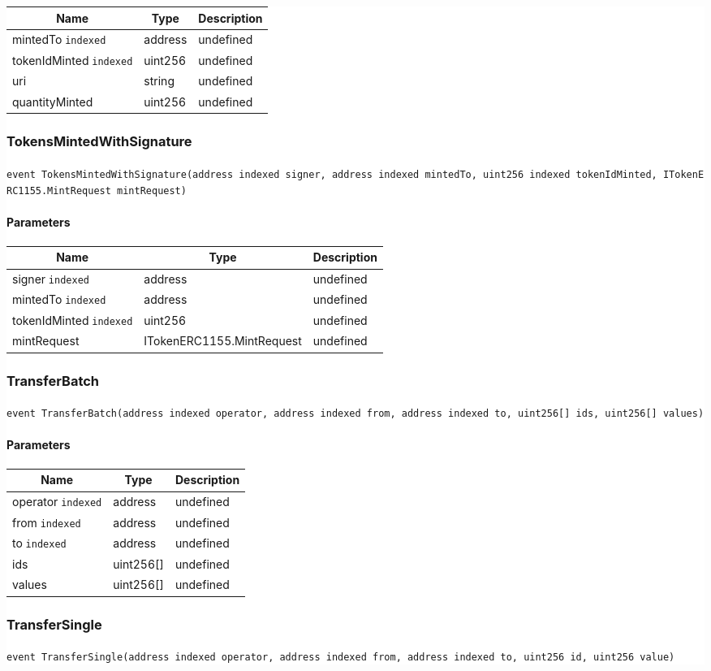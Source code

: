 | Name                    | Type    | Description |
| ----------------------- | ------- | ----------- |
| mintedTo `indexed`      | address | undefined   |
| tokenIdMinted `indexed` | uint256 | undefined   |
| uri                     | string  | undefined   |
| quantityMinted          | uint256 | undefined   |

### TokensMintedWithSignature

```solidity
event TokensMintedWithSignature(address indexed signer, address indexed mintedTo, uint256 indexed tokenIdMinted, ITokenERC1155.MintRequest mintRequest)
```

#### Parameters

| Name                    | Type                      | Description |
| ----------------------- | ------------------------- | ----------- |
| signer `indexed`        | address                   | undefined   |
| mintedTo `indexed`      | address                   | undefined   |
| tokenIdMinted `indexed` | uint256                   | undefined   |
| mintRequest             | ITokenERC1155.MintRequest | undefined   |

### TransferBatch

```solidity
event TransferBatch(address indexed operator, address indexed from, address indexed to, uint256[] ids, uint256[] values)
```

#### Parameters

| Name               | Type      | Description |
| ------------------ | --------- | ----------- |
| operator `indexed` | address   | undefined   |
| from `indexed`     | address   | undefined   |
| to `indexed`       | address   | undefined   |
| ids                | uint256[] | undefined   |
| values             | uint256[] | undefined   |

### TransferSingle

```solidity
event TransferSingle(address indexed operator, address indexed from, address indexed to, uint256 id, uint256 value)
```
